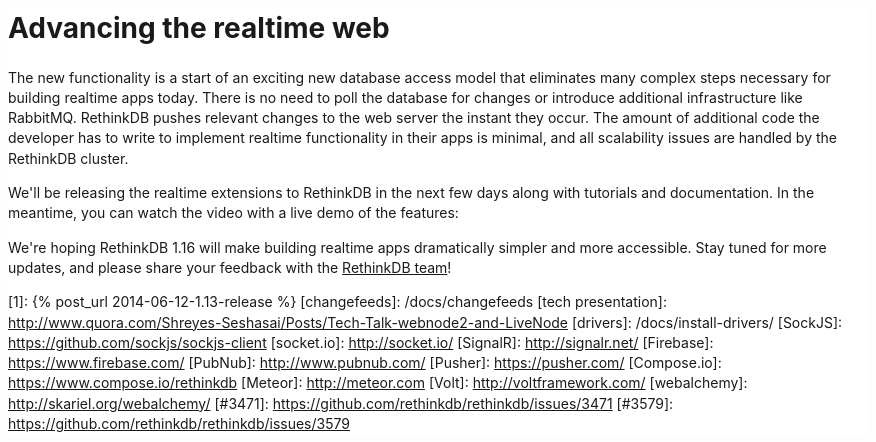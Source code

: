 [protocol]: https://github.com/rethinkdb/rethinkdb/blob/next/src/rdb_protocol/ql2.proto
[implementation]: https://github.com/rethinkdb/rethinkdb

# Advancing the realtime web

The new functionality is a start of an exciting new database access model that
eliminates many complex steps necessary for building realtime apps today. There
is no need to poll the database for changes or introduce additional
infrastructure like RabbitMQ. RethinkDB pushes relevant changes to the web
server the instant they occur. The amount of additional code the developer has
to write to implement realtime functionality in their apps is minimal, and all
scalability issues are handled by the RethinkDB cluster.

We'll be releasing the realtime extensions to RethinkDB in the next few days
along with tutorials and documentation. In the meantime, you can watch the
video with a live demo of the features:

<iframe style="margin: 20px 0;" width="560" height="315" src="//www.youtube.com/embed/GuDP6hyxcng" frameborder="0" allowfullscreen></iframe>

We're hoping RethinkDB 1.16 will make building realtime apps dramatically
simpler and more accessible. Stay tuned for more updates, and please share your
feedback with the [RethinkDB team][contact]!

[contact]: http://www.rethinkdb.com/community



[1]: {% post_url 2014-06-12-1.13-release %}
[changefeeds]: /docs/changefeeds
[tech presentation]: http://www.quora.com/Shreyes-Seshasai/Posts/Tech-Talk-webnode2-and-LiveNode
[drivers]: /docs/install-drivers/
[SockJS]: https://github.com/sockjs/sockjs-client
[socket.io]: http://socket.io/
[SignalR]: http://signalr.net/
[Firebase]: https://www.firebase.com/
[PubNub]: http://www.pubnub.com/
[Pusher]: https://pusher.com/
[Compose.io]: https://www.compose.io/rethinkdb
[Meteor]: http://meteor.com
[Volt]: http://voltframework.com/
[webalchemy]: http://skariel.org/webalchemy/
[#3471]: https://github.com/rethinkdb/rethinkdb/issues/3471
[#3579]: https://github.com/rethinkdb/rethinkdb/issues/3579